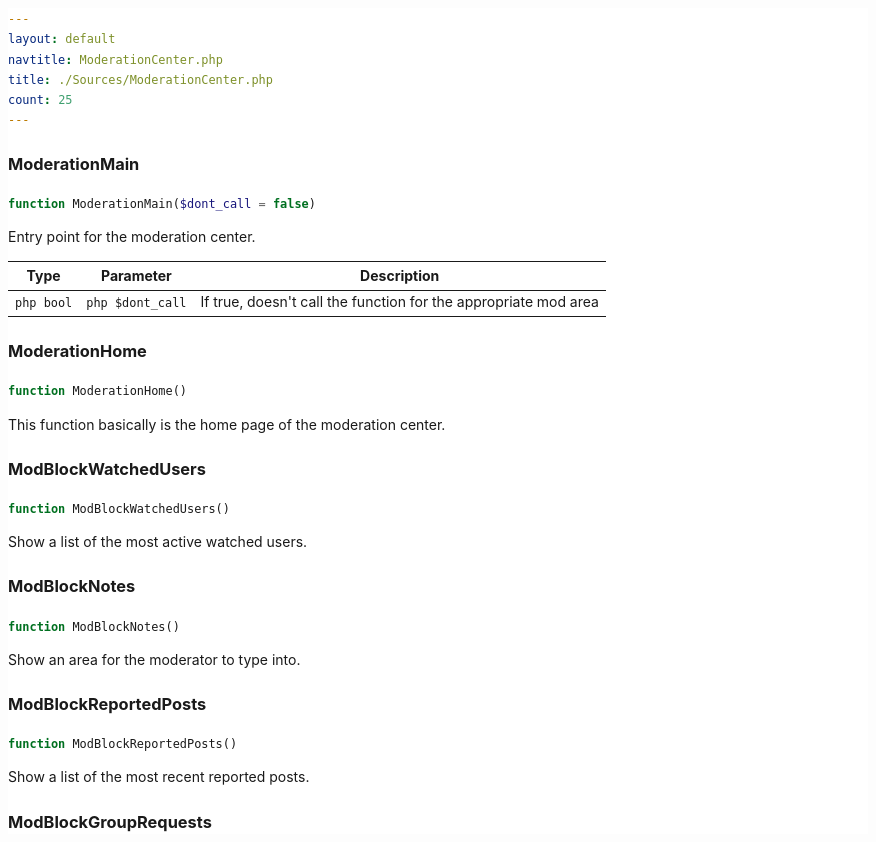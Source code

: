 ```yaml
---
layout: default
navtitle: ModerationCenter.php
title: ./Sources/ModerationCenter.php
count: 25
---
```


### ModerationMain

```php
function ModerationMain($dont_call = false)
```
Entry point for the moderation center.



Type|Parameter|Description
---|---|---
```php bool```|```php $dont_call```|If true, doesn't call the function for the appropriate mod area

### ModerationHome

```php
function ModerationHome()
```
This function basically is the home page of the moderation center.



### ModBlockWatchedUsers

```php
function ModBlockWatchedUsers()
```
Show a list of the most active watched users.



### ModBlockNotes

```php
function ModBlockNotes()
```
Show an area for the moderator to type into.



### ModBlockReportedPosts

```php
function ModBlockReportedPosts()
```
Show a list of the most recent reported posts.



### ModBlockGroupRequests
